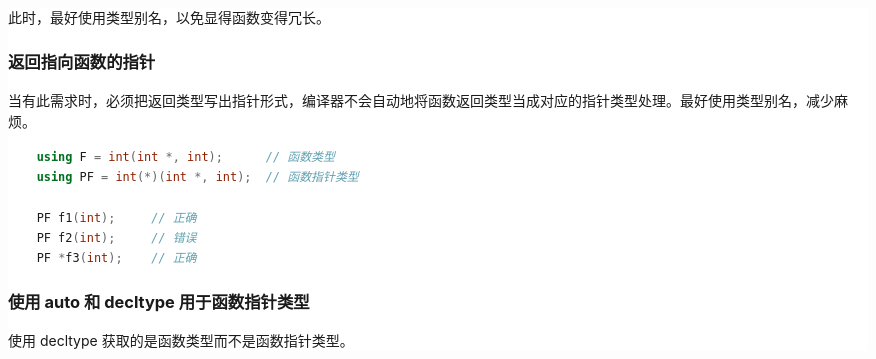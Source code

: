 此时，最好使用类型别名，以免显得函数变得冗长。

### 返回指向函数的指针

当有此需求时，必须把返回类型写出指针形式，编译器不会自动地将函数返回类型当成对应的指针类型处理。最好使用类型别名，减少麻烦。

```C++
    using F = int(int *, int);      // 函数类型
    using PF = int(*)(int *, int);  // 函数指针类型

    PF f1(int);     // 正确
    PF f2(int);     // 错误
    PF *f3(int);    // 正确
```

### 使用 auto 和 decltype 用于函数指针类型

使用 decltype 获取的是函数类型而不是函数指针类型。
